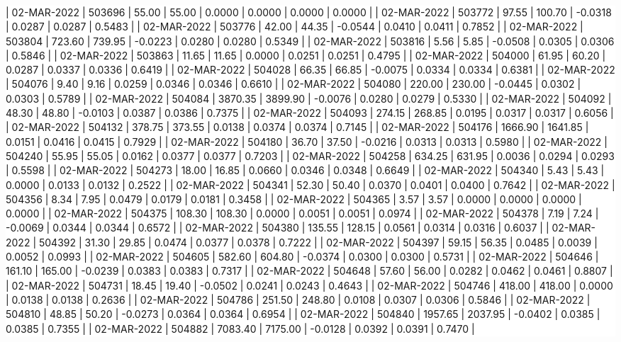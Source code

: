 | 02-MAR-2022 | 503696 | 55.00 | 55.00 | 0.0000 | 0.0000 | 0.0000 | 0.0000 |
| 02-MAR-2022 | 503772 | 97.55 | 100.70 | -0.0318 | 0.0287 | 0.0287 | 0.5483 |
| 02-MAR-2022 | 503776 | 42.00 | 44.35 | -0.0544 | 0.0410 | 0.0411 | 0.7852 |
| 02-MAR-2022 | 503804 | 723.60 | 739.95 | -0.0223 | 0.0280 | 0.0280 | 0.5349 |
| 02-MAR-2022 | 503816 | 5.56 | 5.85 | -0.0508 | 0.0305 | 0.0306 | 0.5846 |
| 02-MAR-2022 | 503863 | 11.65 | 11.65 | 0.0000 | 0.0251 | 0.0251 | 0.4795 |
| 02-MAR-2022 | 504000 | 61.95 | 60.20 | 0.0287 | 0.0337 | 0.0336 | 0.6419 |
| 02-MAR-2022 | 504028 | 66.35 | 66.85 | -0.0075 | 0.0334 | 0.0334 | 0.6381 |
| 02-MAR-2022 | 504076 | 9.40 | 9.16 | 0.0259 | 0.0346 | 0.0346 | 0.6610 |
| 02-MAR-2022 | 504080 | 220.00 | 230.00 | -0.0445 | 0.0302 | 0.0303 | 0.5789 |
| 02-MAR-2022 | 504084 | 3870.35 | 3899.90 | -0.0076 | 0.0280 | 0.0279 | 0.5330 |
| 02-MAR-2022 | 504092 | 48.30 | 48.80 | -0.0103 | 0.0387 | 0.0386 | 0.7375 |
| 02-MAR-2022 | 504093 | 274.15 | 268.85 | 0.0195 | 0.0317 | 0.0317 | 0.6056 |
| 02-MAR-2022 | 504132 | 378.75 | 373.55 | 0.0138 | 0.0374 | 0.0374 | 0.7145 |
| 02-MAR-2022 | 504176 | 1666.90 | 1641.85 | 0.0151 | 0.0416 | 0.0415 | 0.7929 |
| 02-MAR-2022 | 504180 | 36.70 | 37.50 | -0.0216 | 0.0313 | 0.0313 | 0.5980 |
| 02-MAR-2022 | 504240 | 55.95 | 55.05 | 0.0162 | 0.0377 | 0.0377 | 0.7203 |
| 02-MAR-2022 | 504258 | 634.25 | 631.95 | 0.0036 | 0.0294 | 0.0293 | 0.5598 |
| 02-MAR-2022 | 504273 | 18.00 | 16.85 | 0.0660 | 0.0346 | 0.0348 | 0.6649 |
| 02-MAR-2022 | 504340 | 5.43 | 5.43 | 0.0000 | 0.0133 | 0.0132 | 0.2522 |
| 02-MAR-2022 | 504341 | 52.30 | 50.40 | 0.0370 | 0.0401 | 0.0400 | 0.7642 |
| 02-MAR-2022 | 504356 | 8.34 | 7.95 | 0.0479 | 0.0179 | 0.0181 | 0.3458 |
| 02-MAR-2022 | 504365 | 3.57 | 3.57 | 0.0000 | 0.0000 | 0.0000 | 0.0000 |
| 02-MAR-2022 | 504375 | 108.30 | 108.30 | 0.0000 | 0.0051 | 0.0051 | 0.0974 |
| 02-MAR-2022 | 504378 | 7.19 | 7.24 | -0.0069 | 0.0344 | 0.0344 | 0.6572 |
| 02-MAR-2022 | 504380 | 135.55 | 128.15 | 0.0561 | 0.0314 | 0.0316 | 0.6037 |
| 02-MAR-2022 | 504392 | 31.30 | 29.85 | 0.0474 | 0.0377 | 0.0378 | 0.7222 |
| 02-MAR-2022 | 504397 | 59.15 | 56.35 | 0.0485 | 0.0039 | 0.0052 | 0.0993 |
| 02-MAR-2022 | 504605 | 582.60 | 604.80 | -0.0374 | 0.0300 | 0.0300 | 0.5731 |
| 02-MAR-2022 | 504646 | 161.10 | 165.00 | -0.0239 | 0.0383 | 0.0383 | 0.7317 |
| 02-MAR-2022 | 504648 | 57.60 | 56.00 | 0.0282 | 0.0462 | 0.0461 | 0.8807 |
| 02-MAR-2022 | 504731 | 18.45 | 19.40 | -0.0502 | 0.0241 | 0.0243 | 0.4643 |
| 02-MAR-2022 | 504746 | 418.00 | 418.00 | 0.0000 | 0.0138 | 0.0138 | 0.2636 |
| 02-MAR-2022 | 504786 | 251.50 | 248.80 | 0.0108 | 0.0307 | 0.0306 | 0.5846 |
| 02-MAR-2022 | 504810 | 48.85 | 50.20 | -0.0273 | 0.0364 | 0.0364 | 0.6954 |
| 02-MAR-2022 | 504840 | 1957.65 | 2037.95 | -0.0402 | 0.0385 | 0.0385 | 0.7355 |
| 02-MAR-2022 | 504882 | 7083.40 | 7175.00 | -0.0128 | 0.0392 | 0.0391 | 0.7470 |